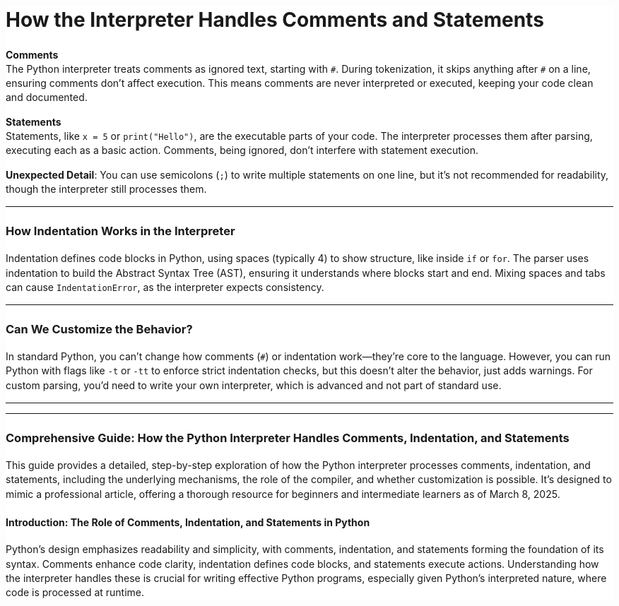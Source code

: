 
# How the Interpreter Handles Comments and Statements

**Comments**  
The Python interpreter treats comments as ignored text, starting with `#`. During tokenization, it skips anything after `#` on a line, ensuring comments don’t affect execution. This means comments are never interpreted or executed, keeping your code clean and documented.

**Statements**  
Statements, like `x = 5` or `print("Hello")`, are the executable parts of your code. The interpreter processes them after parsing, executing each as a basic action. Comments, being ignored, don’t interfere with statement execution.

**Unexpected Detail**: You can use semicolons (`;`) to write multiple statements on one line, but it’s not recommended for readability, though the interpreter still processes them.

---

### How Indentation Works in the Interpreter

Indentation defines code blocks in Python, using spaces (typically 4) to show structure, like inside `if` or `for`. The parser uses indentation to build the Abstract Syntax Tree (AST), ensuring it understands where blocks start and end. Mixing spaces and tabs can cause `IndentationError`, as the interpreter expects consistency.

---

### Can We Customize the Behavior?

In standard Python, you can’t change how comments (`#`) or indentation work—they’re core to the language. However, you can run Python with flags like `-t` or `-tt` to enforce strict indentation checks, but this doesn’t alter the behavior, just adds warnings. For custom parsing, you’d need to write your own interpreter, which is advanced and not part of standard use.

---

---

### Comprehensive Guide: How the Python Interpreter Handles Comments, Indentation, and Statements

This guide provides a detailed, step-by-step exploration of how the Python interpreter processes comments, indentation, and statements, including the underlying mechanisms, the role of the compiler, and whether customization is possible. It’s designed to mimic a professional article, offering a thorough resource for beginners and intermediate learners as of March 8, 2025.

#### Introduction: The Role of Comments, Indentation, and Statements in Python

Python’s design emphasizes readability and simplicity, with comments, indentation, and statements forming the foundation of its syntax. Comments enhance code clarity, indentation defines code blocks, and statements execute actions. Understanding how the interpreter handles these is crucial for writing effective Python programs, especially given Python’s interpreted nature, where code is processed at runtime.
